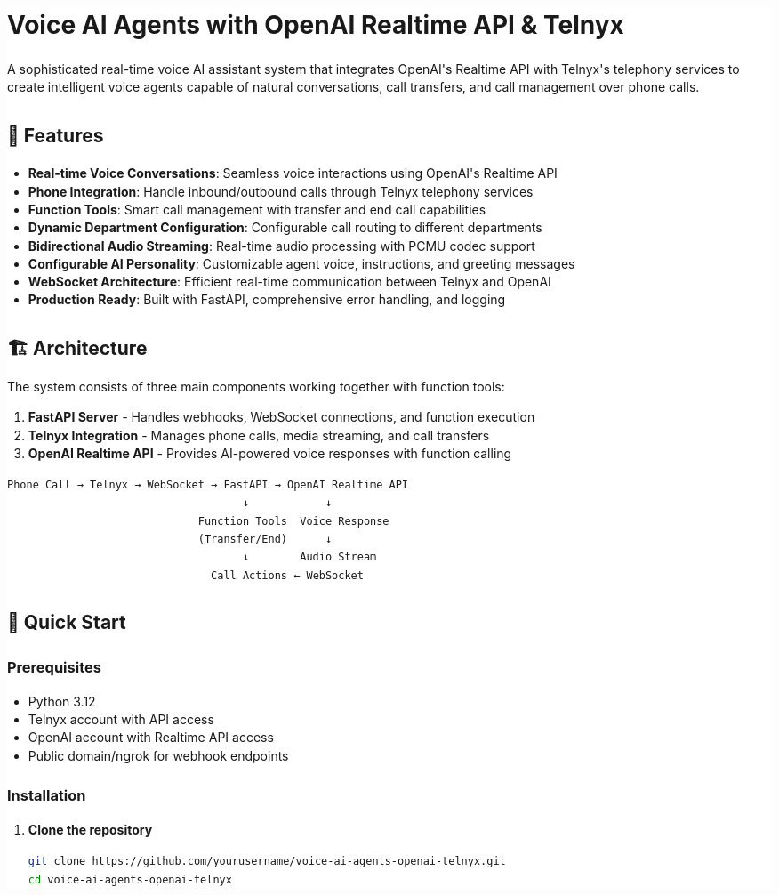 # Voice AI Agents with OpenAI Realtime API & Telnyx

A sophisticated real-time voice AI assistant system that integrates OpenAI's Realtime API with Telnyx's telephony services to create intelligent voice agents capable of natural conversations, call transfers, and call management over phone calls.

## 🎯 Features

- **Real-time Voice Conversations**: Seamless voice interactions using OpenAI's Realtime API
- **Phone Integration**: Handle inbound/outbound calls through Telnyx telephony services
- **Function Tools**: Smart call management with transfer and end call capabilities
- **Dynamic Department Configuration**: Configurable call routing to different departments
- **Bidirectional Audio Streaming**: Real-time audio processing with PCMU codec support
- **Configurable AI Personality**: Customizable agent voice, instructions, and greeting messages
- **WebSocket Architecture**: Efficient real-time communication between Telnyx and OpenAI
- **Production Ready**: Built with FastAPI, comprehensive error handling, and logging

## 🏗️ Architecture

The system consists of three main components working together with function tools:

1. **FastAPI Server** - Handles webhooks, WebSocket connections, and function execution
2. **Telnyx Integration** - Manages phone calls, media streaming, and call transfers
3. **OpenAI Realtime API** - Provides AI-powered voice responses with function calling

```text
Phone Call → Telnyx → WebSocket → FastAPI → OpenAI Realtime API
                                     ↓            ↓
                              Function Tools  Voice Response
                              (Transfer/End)      ↓
                                     ↓        Audio Stream
                                Call Actions ← WebSocket
```

## 🚀 Quick Start

### Prerequisites

- Python 3.12
- Telnyx account with API access
- OpenAI account with Realtime API access
- Public domain/ngrok for webhook endpoints

### Installation

1. **Clone the repository**

   ```bash
   git clone https://github.com/yourusername/voice-ai-agents-openai-telnyx.git
   cd voice-ai-agents-openai-telnyx
   ```
